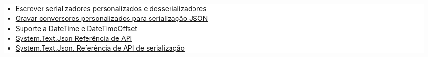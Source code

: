 * [Escrever serializadores personalizados e desserializadores](write-custom-serializer-deserializer.md)
* [Gravar conversores personalizados para serialização JSON](system-text-json-converters-how-to.md)
* [Suporte a DateTime e DateTimeOffset](../datetime/system-text-json-support.md)
* [System.Text.Json Referência de API](xref:System.Text.Json)
* [System.Text.Json. Referência de API de serialização](xref:System.Text.Json.Serialization)
